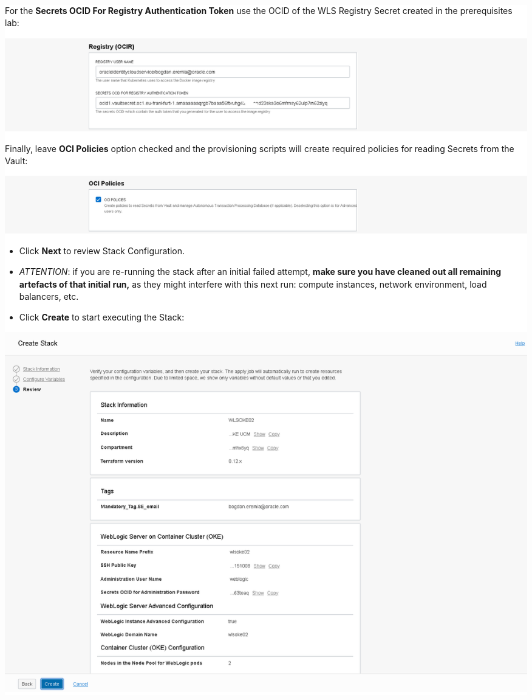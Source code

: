 For the **Secrets OCID For Registry Authentication Token** use the OCID of the WLS Registry Secret created in the prerequisites lab:

![](images/wlsforocionoke/image-130.png)



Finally, leave **OCI Policies** option checked and the provisioning scripts will create required policies for reading Secrets from the Vault:

![](images/wlsforocionoke/image-135.png)



- Click **Next** to review Stack Configuration. 

- *ATTENTION*: if you are re-running the stack after an initial failed attempt, **make sure you have cleaned out all remaining artefacts of that initial run,** as they might interfere with this next run: compute instances, network environment, load balancers, etc.  

  

- Click **Create** to start executing the Stack:

![](images/wlsforocionoke/image-140.png)
